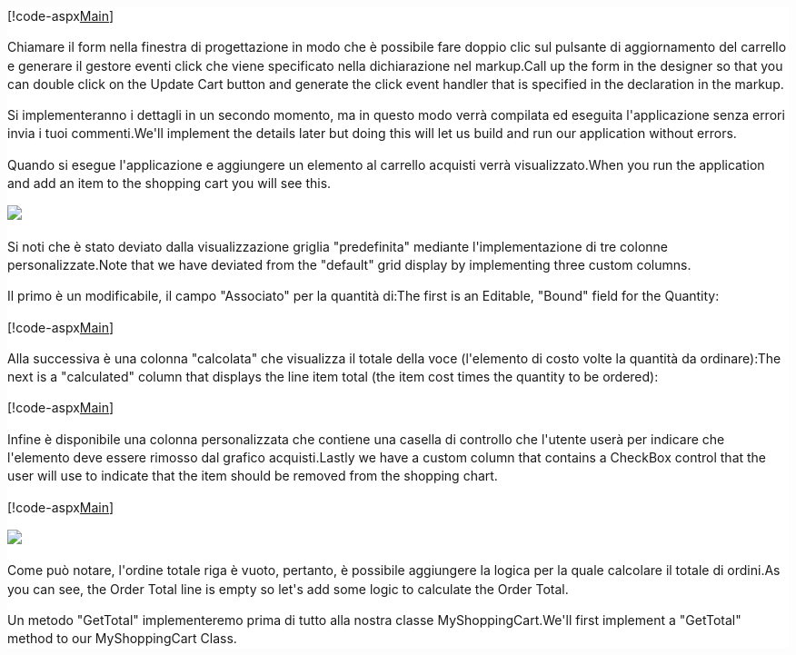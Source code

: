 [!code-aspx[Main](tailspin-spyworks-part-5/samples/sample8.aspx)]

<span data-ttu-id="8bff4-144">Chiamare il form nella finestra di progettazione in modo che è possibile fare doppio clic sul pulsante di aggiornamento del carrello e generare il gestore eventi click che viene specificato nella dichiarazione nel markup.</span><span class="sxs-lookup"><span data-stu-id="8bff4-144">Call up the form in the designer so that you can double click on the Update Cart button and generate the click event handler that is specified in the declaration in the markup.</span></span>

<span data-ttu-id="8bff4-145">Si implementeranno i dettagli in un secondo momento, ma in questo modo verrà compilata ed eseguita l'applicazione senza errori invia i tuoi commenti.</span><span class="sxs-lookup"><span data-stu-id="8bff4-145">We'll implement the details later but doing this will let us build and run our application without errors.</span></span>

<span data-ttu-id="8bff4-146">Quando si esegue l'applicazione e aggiungere un elemento al carrello acquisti verrà visualizzato.</span><span class="sxs-lookup"><span data-stu-id="8bff4-146">When you run the application and add an item to the shopping cart you will see this.</span></span>

![](tailspin-spyworks-part-5/_static/image2.jpg)

<span data-ttu-id="8bff4-147">Si noti che è stato deviato dalla visualizzazione griglia "predefinita" mediante l'implementazione di tre colonne personalizzate.</span><span class="sxs-lookup"><span data-stu-id="8bff4-147">Note that we have deviated from the "default" grid display by implementing three custom columns.</span></span>

<span data-ttu-id="8bff4-148">Il primo è un modificabile, il campo "Associato" per la quantità di:</span><span class="sxs-lookup"><span data-stu-id="8bff4-148">The first is an Editable, "Bound" field for the Quantity:</span></span>

[!code-aspx[Main](tailspin-spyworks-part-5/samples/sample9.aspx)]

<span data-ttu-id="8bff4-149">Alla successiva è una colonna "calcolata" che visualizza il totale della voce (l'elemento di costo volte la quantità da ordinare):</span><span class="sxs-lookup"><span data-stu-id="8bff4-149">The next is a "calculated" column that displays the line item total (the item cost times the quantity to be ordered):</span></span>

[!code-aspx[Main](tailspin-spyworks-part-5/samples/sample10.aspx)]

<span data-ttu-id="8bff4-150">Infine è disponibile una colonna personalizzata che contiene una casella di controllo che l'utente userà per indicare che l'elemento deve essere rimosso dal grafico acquisti.</span><span class="sxs-lookup"><span data-stu-id="8bff4-150">Lastly we have a custom column that contains a CheckBox control that the user will use to indicate that the item should be removed from the shopping chart.</span></span>

[!code-aspx[Main](tailspin-spyworks-part-5/samples/sample11.aspx)]

![](tailspin-spyworks-part-5/_static/image3.jpg)

<span data-ttu-id="8bff4-151">Come può notare, l'ordine totale riga è vuoto, pertanto, è possibile aggiungere la logica per la quale calcolare il totale di ordini.</span><span class="sxs-lookup"><span data-stu-id="8bff4-151">As you can see, the Order Total line is empty so let's add some logic to calculate the Order Total.</span></span>

<span data-ttu-id="8bff4-152">Un metodo "GetTotal" implementeremo prima di tutto alla nostra classe MyShoppingCart.</span><span class="sxs-lookup"><span data-stu-id="8bff4-152">We'll first implement a "GetTotal" method to our MyShoppingCart Class.</span></span>
